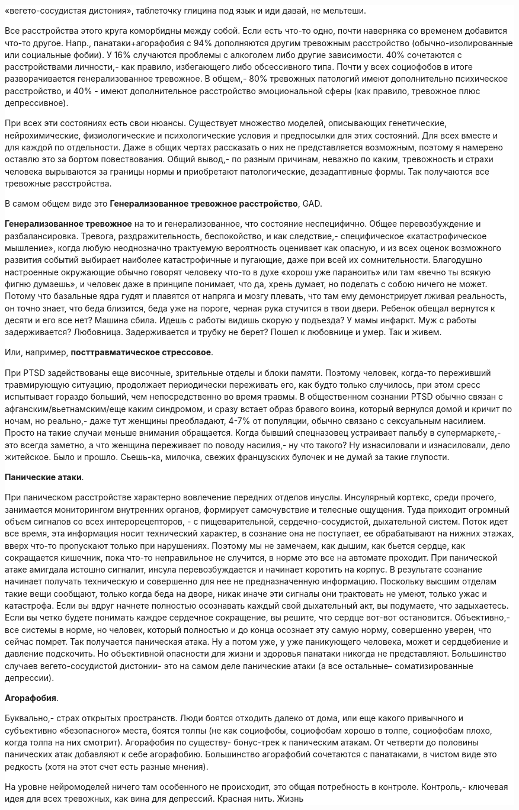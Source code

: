 «вегето-сосудистая дистония», таблеточку глицина под язык и иди давай, не мельтеши.</p><p>Все расстройства этого круга коморбидны между собой. Если есть что-то одно, почти наверняка со временем добавится что-то другое. Напр., панатаки+агорафобия с 94% дополняются другим тревожным расстройство (обычно-изолированные или социальные фобии). У 16% случаются проблемы с алкоголем либо другие зависимости. 40% сочетаются с расстройствами личности,- как правило, избегающего либо обсессивного типа. Почти у всех социофобов в итоге разворачивается генерализованное тревожное. В общем,- 80% тревожных патологий имеют дополнительно психическое расстройство, и 40% - имеют дополнительное расстройство эмоциональной сферы (как правило, тревожное плюс депрессивное). </p><p>При всех эти состояниях есть свои нюансы. Существует множество моделей, описывающих генетические, нейрохимические, физиологические и психологические условия и предпосылки для этих состояний. Для всех вместе и для каждой по отдельности. Даже в общих чертах рассказать о них не представляется возможным, поэтому я намерено оставлю это за бортом повествования. Общий вывод,- по разным причинам, неважно по каким, тревожность и страхи человека вырываются за границы нормы и приобретают патологические, дезадаптивные формы. Так получаются все тревожные расстройства. </p><p>В самом общем виде это <strong>Генерализованное тревожное расстройство</strong>, GAD. </p><p><strong>Генерализованное тревожное</strong> на то и генерализованное, что состояние неспецифично. Общее перевозбуждение и разбалансировка. Тревога, раздражительность, беспокойство, и как следствие,- специфическое «катастрофическое мышление», когда любую неоднозначно трактуемую вероятность оценивает как опасную, и из всех оценок возможного развития событий выбирает наиболее катастрофичные и пугающие, даже при всей их сомнительности. Благодушно настроенные окружающие обычно говорят человеку что-то в духе «хорош уже параноить» или там «вечно ты всякую фигню думаешь», и человек даже в принципе понимает, что да, хрень думает, но поделать с собою ничего не может. Потому что базальные ядра гудят и плавятся от напряга и мозгу плевать, что там ему демонстрирует лживая реальность, он точно знает, что беда близится, беда уже на пороге, черная рука стучится в твои двери. Ребенок обещал вернутся к десяти и его все нет? Машина сбила. Идешь с работы видишь скорую у подъезда? У мамы инфаркт. Муж с работы задерживается? Любовница. Задерживается и трубку не берет? Пошел к любовнице и умер. Так и живем. </p><p>Или, например, <strong>посттравматическое стрессовое</strong>. </p><p>При PTSD задействованы еще височные, зрительные отделы и блоки памяти. Поэтому человек, когда-то переживший травмирующую ситуацию, продолжает периодически переживать его, как будто только случилось, при этом сресс испытывает гораздо больший, чем непосредственно во время травмы. В общественном сознании PTSD обычно связан с афганским/вьетнамским/еще каким синдромом, и сразу встает образ бравого воина, который вернулся домой и кричит по ночам, но реально,- даже тут женщины преобладают, 4-7% от популяции, обычно связано с сексуальным насилием. Просто на такие случаи меньше внимания обращается. Когда бывший спецназовец устраивает пальбу в супермаркете,- это всегда заметно, а что женщина переживает по поводу насилия,- ну что такого? Ну изнасиловали и изнасиловали, дело житейское. Было и прошло. Сьешь-ка, милочка, свежих французских булочек и не думай за такие глупости. </p><p><strong>Панические атаки</strong>. </p><p>При паническом расстройстве характерно вовлечение передних отделов инуслы. Инсулярный кортекс, среди прочего, занимается мониторингом внутренних органов, формирует самочувствие и телесные ощущения. Туда приходит огромный объем сигналов со всех интерорецепторов, - с пищеварительной, сердечно-сосудистой, дыхательной систем. Поток идет все время, эта информация носит технический характер, в сознание она не поступает, ее обрабатывают на нижних этажах, вверх что-то пропускают только при нарушениях. Поэтому мы не замечаем, как дышим, как бьется сердце, как сокращается кишечник, пока что-то неправильное не случится, в норме это все на автомате проходит. При панической атаке амигдала истошно сигналит, инсула перевозбуждается и начинает коротить на корпус. В результате сознание начинает получать техническую и совершенно для нее не предназначенную информацию. Поскольку высшим отделам такие вещи сообщают, только когда беда на дворе, никак иначе эти сигналы они трактовать не умеют, только ужас и катастрофа. Если вы вдруг начнете полностью осознавать каждый свой дыхательный акт, вы подумаете, что задыхаетесь. Если вы четко будете понимать каждое сердечное сокращение, вы решите, что сердце вот-вот остановится. Объективно,- все системы в норме, но человек, который полностью и до конца осознает эту самую норму, совершенно уверен, что сейчас помрет. Так получается паническая атака. Ну а потом уже, у уже паникующего человека, может и сердцебиение и давление подскочить. Но объективной опасности для жизни и здоровья панатаки никогда не представляют. Большинство случаев вегето-сосудистой дистонии- это на самом деле панические атаки (а все остальные– соматизированные депрессии).</p><p><strong>Агорафобия</strong>. </p><p>Буквально,- страх открытых пространств. Люди боятся отходить далеко от дома, или еще какого привычного и субъективно «безопасного» места, боятся толпы (не как социофобы, социофобам хорошо в толпе, социофобам плохо, когда толпа на них смотрит). Агорафобия по существу- бонус-трек к паническим атакам. От четверти до половины панических атак добавляют к себе агорафобию. Большинство агорафобий сочетаются с панатаками, в чистом виде это редкость (хотя на этот счет есть разные мнения).</p><p>На уровне нейромоделей ничего там особенного не происходит, это общая потребность в контроле. Контроль,- ключевая идея для всех тревожных, как вина для депрессий. Красная нить. Жизнь